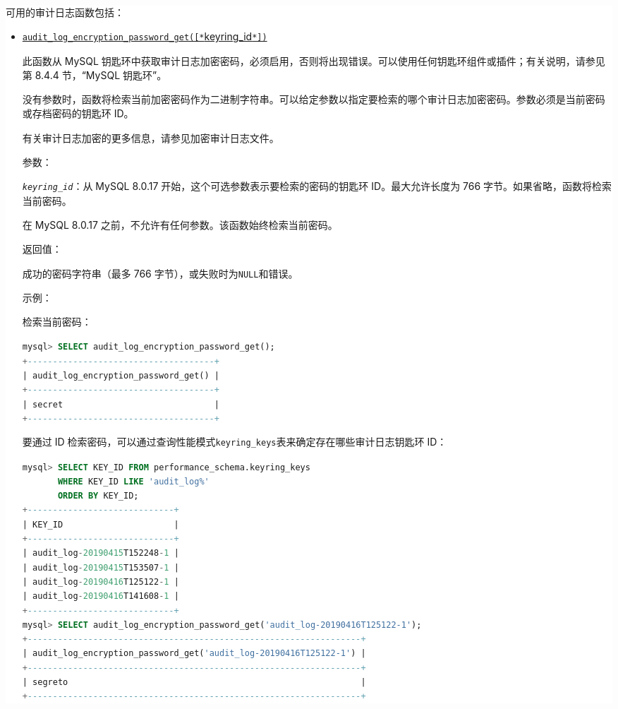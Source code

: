 可用的审计日志函数包括：

+   [`audit_log_encryption_password_get([*`keyring_id`*])`](audit-log-reference.html#function_audit-log-encryption-password-get)

    此函数从 MySQL 钥匙环中获取审计日志加密密码，必须启用，否则将出现错误。可以使用任何钥匙环组件或插件；有关说明，请参见第 8.4.4 节，“MySQL 钥匙环”。

    没有参数时，函数将检索当前加密密码作为二进制字符串。可以给定参数以指定要检索的哪个审计日志加密密码。参数必须是当前密码或存档密码的钥匙环 ID。

    有关审计日志加密的更多信息，请参见加密审计日志文件。

    参数：

    *`keyring_id`*：从 MySQL 8.0.17 开始，这个可选参数表示要检索的密码的钥匙环 ID。最大允许长度为 766 字节。如果省略，函数将检索当前密码。

    在 MySQL 8.0.17 之前，不允许有任何参数。该函数始终检索当前密码。

    返回值：

    成功的密码字符串（最多 766 字节），或失败时为`NULL`和错误。

    示例：

    检索当前密码：

    ```sql
    mysql> SELECT audit_log_encryption_password_get();
    +-------------------------------------+
    | audit_log_encryption_password_get() |
    +-------------------------------------+
    | secret                              |
    +-------------------------------------+
    ```

    要通过 ID 检索密码，可以通过查询性能模式`keyring_keys`表来确定存在哪些审计日志钥匙环 ID：

    ```sql
    mysql> SELECT KEY_ID FROM performance_schema.keyring_keys
           WHERE KEY_ID LIKE 'audit_log%'
           ORDER BY KEY_ID;
    +-----------------------------+
    | KEY_ID                      |
    +-----------------------------+
    | audit_log-20190415T152248-1 |
    | audit_log-20190415T153507-1 |
    | audit_log-20190416T125122-1 |
    | audit_log-20190416T141608-1 |
    +-----------------------------+
    mysql> SELECT audit_log_encryption_password_get('audit_log-20190416T125122-1');
    +------------------------------------------------------------------+
    | audit_log_encryption_password_get('audit_log-20190416T125122-1') |
    +------------------------------------------------------------------+
    | segreto                                                          |
    +------------------------------------------------------------------+
    ```
